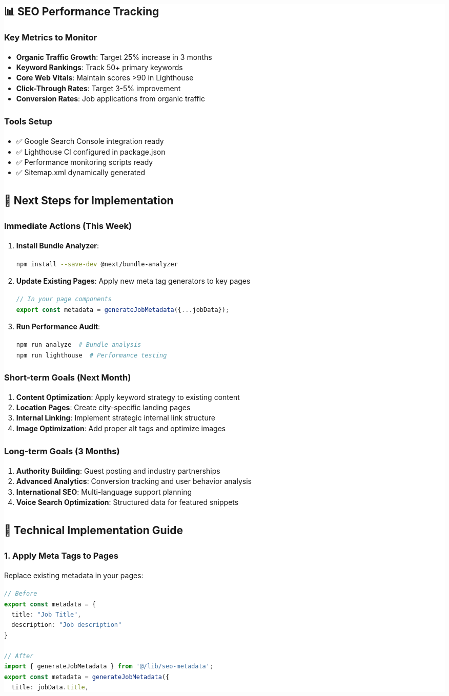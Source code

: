 ## 📊 SEO Performance Tracking

### Key Metrics to Monitor
- **Organic Traffic Growth**: Target 25% increase in 3 months
- **Keyword Rankings**: Track 50+ primary keywords
- **Core Web Vitals**: Maintain scores >90 in Lighthouse
- **Click-Through Rates**: Target 3-5% improvement
- **Conversion Rates**: Job applications from organic traffic

### Tools Setup
- ✅ Google Search Console integration ready
- ✅ Lighthouse CI configured in package.json
- ✅ Performance monitoring scripts ready
- ✅ Sitemap.xml dynamically generated

## 🎯 Next Steps for Implementation

### Immediate Actions (This Week)
1. **Install Bundle Analyzer**: 
   ```bash
   npm install --save-dev @next/bundle-analyzer
   ```

2. **Update Existing Pages**: Apply new meta tag generators to key pages
   ```typescript
   // In your page components
   export const metadata = generateJobMetadata({...jobData});
   ```

3. **Run Performance Audit**:
   ```bash
   npm run analyze  # Bundle analysis
   npm run lighthouse  # Performance testing
   ```

### Short-term Goals (Next Month)
1. **Content Optimization**: Apply keyword strategy to existing content
2. **Location Pages**: Create city-specific landing pages
3. **Internal Linking**: Implement strategic internal link structure
4. **Image Optimization**: Add proper alt tags and optimize images

### Long-term Goals (3 Months)
1. **Authority Building**: Guest posting and industry partnerships
2. **Advanced Analytics**: Conversion tracking and user behavior analysis
3. **International SEO**: Multi-language support planning
4. **Voice Search Optimization**: Structured data for featured snippets

## 🔧 Technical Implementation Guide

### 1. Apply Meta Tags to Pages
Replace existing metadata in your pages:
```typescript
// Before
export const metadata = {
  title: "Job Title",
  description: "Job description"
}

// After
import { generateJobMetadata } from '@/lib/seo-metadata';
export const metadata = generateJobMetadata({
  title: jobData.title,
```